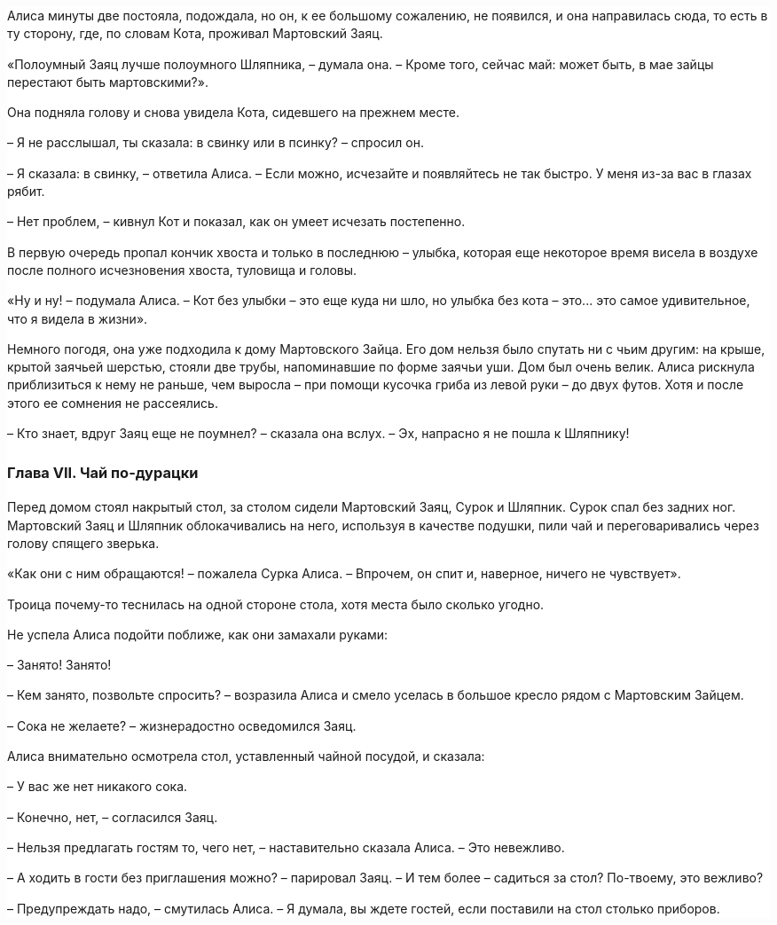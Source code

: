 Алиса минуты две постояла, подождала, но он, к ее большому сожалению, не появился, и она направилась сюда, то есть в ту сторону, где, по словам Кота, проживал Мартовский Заяц.

«Полоумный Заяц лучше полоумного Шляпника, – думала она. – Кроме того, сейчас май: может быть, в мае зайцы перестают быть мартовскими?».

Она подняла голову и снова увидела Кота, сидевшего на прежнем месте.

– Я не расслышал, ты сказала: в свинку или в псинку? – спросил он.

– Я сказала: в свинку, – ответила Алиса. – Если можно, исчезайте и появляйтесь не так быстро. У меня из-за вас в глазах рябит.

– Нет проблем, – кивнул Кот и показал, как он умеет исчезать постепенно.

В первую очередь пропал кончик хвоста и только в последнюю – улыбка, которая еще некоторое время висела в воздухе после полного исчезновения хвоста, туловища и головы.

«Ну и ну! – подумала Алиса. – Кот без улыбки – это еще куда ни шло, но улыбка без кота – это... это самое удивительное, что я видела в жизни».

Немного погодя, она уже подходила к дому Мартовского Зайца. Его дом нельзя было спутать ни с чьим другим: на крыше, крытой заячьей шерстью, стояли две трубы, напоминавшие по форме заячьи уши. Дом был очень велик. Алиса рискнула приблизиться к нему не раньше, чем выросла – при помощи кусочка гриба из левой руки – до двух футов. Хотя и после этого ее сомнения не рассеялись.

– Кто знает, вдруг Заяц еще не поумнел? – сказала она вслух. – Эх, напрасно я не пошла к Шляпнику!

### Глава VII. Чай по-дурацки

Перед домом стоял накрытый стол, за столом сидели Мартовский Заяц, Сурок и Шляпник. Сурок спал без задних ног. Мартовский Заяц и Шляпник облокачивались на него, используя в качестве подушки, пили чай и переговаривались через голову спящего зверька.

«Как они с ним обращаются! – пожалела Сурка Алиса. – Впрочем, он спит и, наверное, ничего не чувствует».

Троица почему-то теснилась на одной стороне стола, хотя места было сколько угодно.

Не успела Алиса подойти поближе, как они замахали руками:

– Занято! Занято!

– Кем занято, позвольте спросить? – возразила Алиса и смело уселась в большое кресло рядом с Мартовским Зайцем.

– Сока не желаете? – жизнерадостно осведомился Заяц.

Алиса внимательно осмотрела стол, уставленный чайной посудой, и сказала:

– У вас же нет никакого сока.

– Конечно, нет, – согласился Заяц.

– Нельзя предлагать гостям то, чего нет, – наставительно сказала Алиса. – Это невежливо.

– А ходить в гости без приглашения можно? – парировал Заяц. – И тем более – садиться за стол? По-твоему, это вежливо?

– Предупреждать надо, – смутилась Алиса. – Я думала, вы ждете гостей, если поставили на стол столько приборов.
